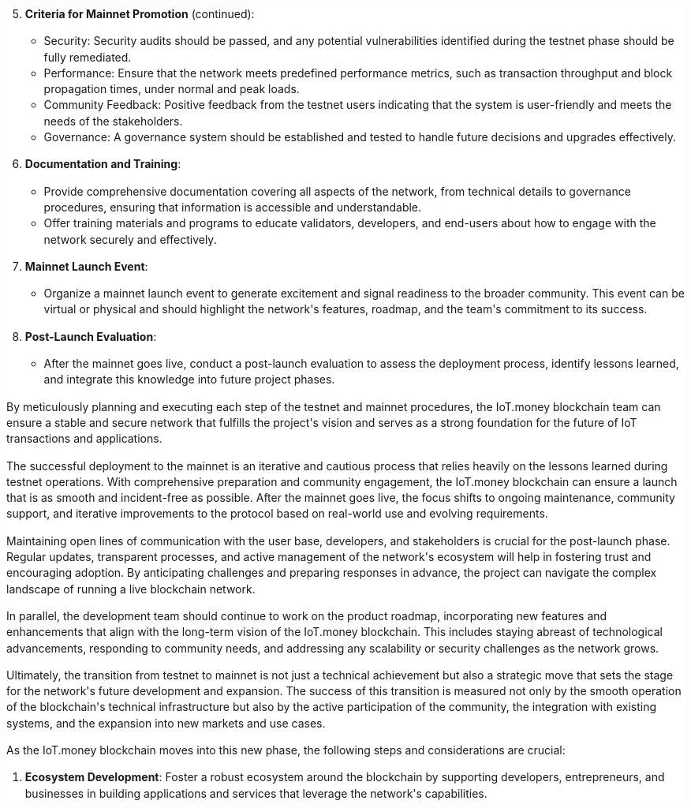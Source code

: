 5. **Criteria for Mainnet Promotion** (continued):
   - Security: Security audits should be passed, and any potential vulnerabilities identified during the testnet phase should be fully remediated.
   - Performance: Ensure that the network meets predefined performance metrics, such as transaction throughput and block propagation times, under normal and peak loads.
   - Community Feedback: Positive feedback from the testnet users indicating that the system is user-friendly and meets the needs of the stakeholders.
   - Governance: A governance system should be established and tested to handle future decisions and upgrades effectively.

6. **Documentation and Training**:
   - Provide comprehensive documentation covering all aspects of the network, from technical details to governance procedures, ensuring that information is accessible and understandable.
   - Offer training materials and programs to educate validators, developers, and end-users about how to engage with the network securely and effectively.

7. **Mainnet Launch Event**:
   - Organize a mainnet launch event to generate excitement and signal readiness to the broader community. This event can be virtual or physical and should highlight the network's features, roadmap, and the team's commitment to its success.

8. **Post-Launch Evaluation**:
   - After the mainnet goes live, conduct a post-launch evaluation to assess the deployment process, identify lessons learned, and integrate this knowledge into future project phases.

By meticulously planning and executing each step of the testnet and mainnet procedures, the IoT.money blockchain team can ensure a stable and secure network that fulfills the project's vision and serves as a strong foundation for the future of IoT transactions and applications.

The successful deployment to the mainnet is an iterative and cautious process that relies heavily on the lessons learned during testnet operations. With comprehensive preparation and community engagement, the IoT.money blockchain can ensure a launch that is as smooth and incident-free as possible. After the mainnet goes live, the focus shifts to ongoing maintenance, community support, and iterative improvements to the protocol based on real-world use and evolving requirements.

Maintaining open lines of communication with the user base, developers, and stakeholders is crucial for the post-launch phase. Regular updates, transparent processes, and active management of the network's ecosystem will help in fostering trust and encouraging adoption. By anticipating challenges and preparing responses in advance, the project can navigate the complex landscape of running a live blockchain network. 

In parallel, the development team should continue to work on the product roadmap, incorporating new features and enhancements that align with the long-term vision of the IoT.money blockchain. This includes staying abreast of technological advancements, responding to community needs, and addressing any scalability or security challenges as the network grows.

Ultimately, the transition from testnet to mainnet is not just a technical achievement but also a strategic move that sets the stage for the network's future development and expansion. The success of this transition is measured not only by the smooth operation of the blockchain's technical infrastructure but also by the active participation of the community, the integration with existing systems, and the expansion into new markets and use cases.

As the IoT.money blockchain moves into this new phase, the following steps and considerations are crucial:

1. **Ecosystem Development**: Foster a robust ecosystem around the blockchain by supporting developers, entrepreneurs, and businesses in building applications and services that leverage the network's capabilities.

